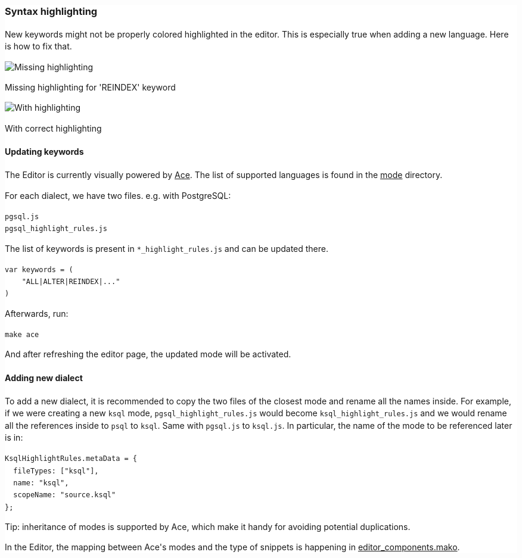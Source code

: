 ### Syntax highlighting

New keywords might not be properly colored highlighted in the editor. This is especially true when adding a new language. Here is how to fix that.

![Missing highlighting](https://cdn.gethue.com/docs/dev/syntax_highlighting_missing.png)

Missing highlighting for 'REINDEX' keyword

![With highlighting](https://cdn.gethue.com/docs/dev/syntax_highlighting_updated.png)

With correct highlighting

#### Updating keywords

The Editor is currently visually powered by [Ace](https://ace.c9.io). The list of supported languages is found in the [mode](https://github.com/cloudera/hue/tree/master/tools/ace-editor/lib/ace/mode) directory.

For each dialect, we have two files. e.g. with PostgreSQL:

    pgsql.js
    pgsql_highlight_rules.js

The list of keywords is present in `*_highlight_rules.js` and can be updated there.

    var keywords = (
        "ALL|ALTER|REINDEX|..."
    )

Afterwards, run:

    make ace

And after refreshing the editor page, the updated mode will be activated.

#### Adding new dialect

To add a new dialect, it is recommended to copy the two files of the closest mode and rename all the names inside. For example, if we were creating a new `ksql` mode, `pgsql_highlight_rules.js` would become `ksql_highlight_rules.js` and we would rename all the references inside to `psql` to `ksql`. Same with `pgsql.js` to `ksql.js`. In particular, the name of the mode to be referenced later is in:

    KsqlHighlightRules.metaData = {
      fileTypes: ["ksql"],
      name: "ksql",
      scopeName: "source.ksql"
    };

Tip: inheritance of modes is supported by Ace, which make it handy for avoiding potential duplications.

In the Editor, the mapping between Ace's modes and the type of snippets is happening in [editor_components.mako](https://github.com/cloudera/hue/blob/master/desktop/libs/notebook/src/notebook/templates/editor_components.mako#L2118).
